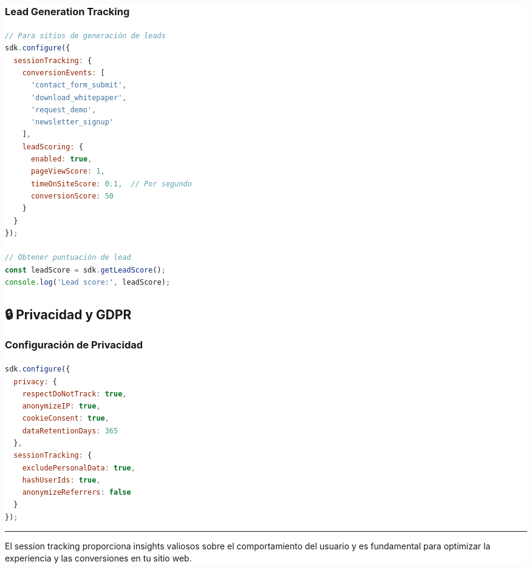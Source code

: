 ### Lead Generation Tracking

```javascript
// Para sitios de generación de leads
sdk.configure({
  sessionTracking: {
    conversionEvents: [
      'contact_form_submit',
      'download_whitepaper',
      'request_demo',
      'newsletter_signup'
    ],
    leadScoring: {
      enabled: true,
      pageViewScore: 1,
      timeOnSiteScore: 0.1,  // Por segundo
      conversionScore: 50
    }
  }
});

// Obtener puntuación de lead
const leadScore = sdk.getLeadScore();
console.log('Lead score:', leadScore);
```

## 🔒 Privacidad y GDPR

### Configuración de Privacidad

```javascript
sdk.configure({
  privacy: {
    respectDoNotTrack: true,
    anonymizeIP: true,
    cookieConsent: true,
    dataRetentionDays: 365
  },
  sessionTracking: {
    excludePersonalData: true,
    hashUserIds: true,
    anonymizeReferrers: false
  }
});
```

---

El session tracking proporciona insights valiosos sobre el comportamiento del usuario y es fundamental para optimizar la experiencia y las conversiones en tu sitio web.